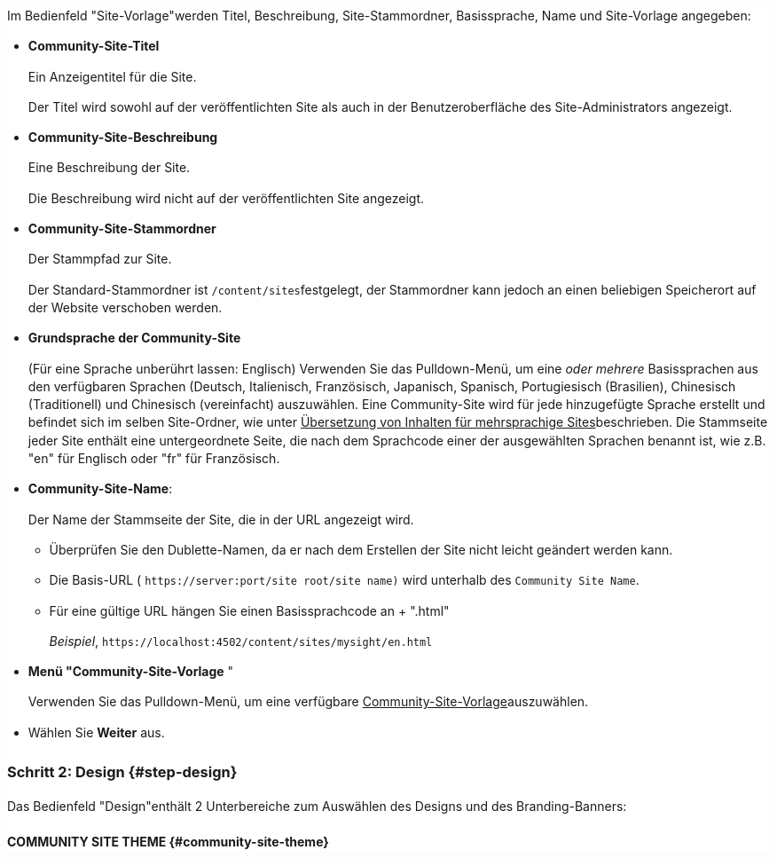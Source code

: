 Im Bedienfeld &quot;Site-Vorlage&quot;werden Titel, Beschreibung, Site-Stammordner, Basissprache, Name und Site-Vorlage angegeben:

* **Community-Site-Titel**

   Ein Anzeigentitel für die Site.

   Der Titel wird sowohl auf der veröffentlichten Site als auch in der Benutzeroberfläche des Site-Administrators angezeigt.

* **Community-Site-Beschreibung**

   Eine Beschreibung der Site.

   Die Beschreibung wird nicht auf der veröffentlichten Site angezeigt.

* **Community-Site-Stammordner**

   Der Stammpfad zur Site.

   Der Standard-Stammordner ist `/content/sites`festgelegt, der Stammordner kann jedoch an einen beliebigen Speicherort auf der Website verschoben werden.

* **Grundsprache der Community-Site**

   (Für eine Sprache unberührt lassen: Englisch) Verwenden Sie das Pulldown-Menü, um eine *oder mehrere* Basissprachen aus den verfügbaren Sprachen (Deutsch, Italienisch, Französisch, Japanisch, Spanisch, Portugiesisch (Brasilien), Chinesisch (Traditionell) und Chinesisch (vereinfacht) auszuwählen. Eine Community-Site wird für jede hinzugefügte Sprache erstellt und befindet sich im selben Site-Ordner, wie unter [Übersetzung von Inhalten für mehrsprachige Sites](/help/sites-administering/translation.md)beschrieben. Die Stammseite jeder Site enthält eine untergeordnete Seite, die nach dem Sprachcode einer der ausgewählten Sprachen benannt ist, wie z.B. &quot;en&quot; für Englisch oder &quot;fr&quot; für Französisch.

* **Community-Site-Name**:

   Der Name der Stammseite der Site, die in der URL angezeigt wird.

   * Überprüfen Sie den Dublette-Namen, da er nach dem Erstellen der Site nicht leicht geändert werden kann.
   * Die Basis-URL ( `https://server:port/site root/site name)` wird unterhalb des `Community Site Name`.

   * Für eine gültige URL hängen Sie einen Basissprachcode an + &quot;.html&quot;

      *Beispiel*, `https://localhost:4502/content/sites/mysight/en.html`

* **Menü &quot;Community-Site-Vorlage** &quot;

   Verwenden Sie das Pulldown-Menü, um eine verfügbare [Community-Site-Vorlage](/help/communities/tools.md)auszuwählen.

* Wählen Sie **Weiter** aus.

### Schritt 2: Design {#step-design}

Das Bedienfeld &quot;Design&quot;enthält 2 Unterbereiche zum Auswählen des Designs und des Branding-Banners:

#### COMMUNITY SITE THEME {#community-site-theme}
